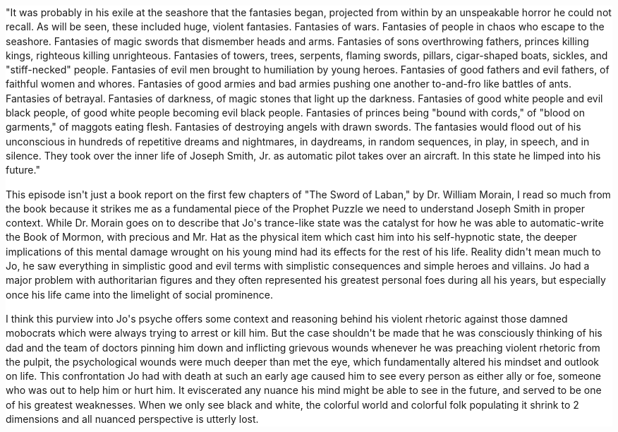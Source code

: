 "It was probably in his exile at the seashore that the fantasies began,
projected from within by an unspeakable horror he could not recall. As
will be seen, these included huge, violent fantasies. Fantasies of wars.
Fantasies of people in chaos who escape to the seashore. Fantasies of
magic swords that dismember heads and arms. Fantasies of sons
overthrowing fathers, princes killing kings, righteous killing
unrighteous. Fantasies of towers, trees, serpents, flaming swords,
pillars, cigar-shaped boats, sickles, and "stiff-necked" people.
Fantasies of evil men brought to humiliation by young heroes. Fantasies
of good fathers and evil fathers, of faithful women and whores.
Fantasies of good armies and bad armies pushing one another to-and-fro
like battles of ants. Fantasies of betrayal. Fantasies of darkness, of
magic stones that light up the darkness. Fantasies of good white people
and evil black people, of good white people becoming evil black people.
Fantasies of princes being "bound with cords," of "blood on garments,"
of maggots eating flesh. Fantasies of destroying angels with drawn
swords. The fantasies would flood out of his unconscious in hundreds of
repetitive dreams and nightmares, in daydreams, in random sequences, in
play, in speech, and in silence. They took over the inner life of Joseph
Smith, Jr. as automatic pilot takes over an aircraft. In this state he
limped into his future."

This episode isn't just a book report on the first few chapters of "The
Sword of Laban," by Dr. William Morain, I read so much from the book
because it strikes me as a fundamental piece of the Prophet Puzzle we
need to understand Joseph Smith in proper context. While Dr. Morain goes
on to describe that Jo's trance-like state was the catalyst for how he
was able to automatic-write the Book of Mormon, with precious and Mr.
Hat as the physical item which cast him into his self-hypnotic state,
the deeper implications of this mental damage wrought on his young mind
had its effects for the rest of his life. Reality didn't mean much to
Jo, he saw everything in simplistic good and evil terms with simplistic
consequences and simple heroes and villains. Jo had a major problem with
authoritarian figures and they often represented his greatest personal
foes during all his years, but especially once his life came into the
limelight of social prominence.

I think this purview into Jo's psyche offers some context and reasoning
behind his violent rhetoric against those damned mobocrats which were
always trying to arrest or kill him. But the case shouldn't be made that
he was consciously thinking of his dad and the team of doctors pinning
him down and inflicting grievous wounds whenever he was preaching
violent rhetoric from the pulpit, the psychological wounds were much
deeper than met the eye, which fundamentally altered his mindset and
outlook on life. This confrontation Jo had with death at such an early
age caused him to see every person as either ally or foe, someone who
was out to help him or hurt him. It eviscerated any nuance his mind
might be able to see in the future, and served to be one of his greatest
weaknesses. When we only see black and white, the colorful world and
colorful folk populating it shrink to 2 dimensions and all nuanced
perspective is utterly lost.

